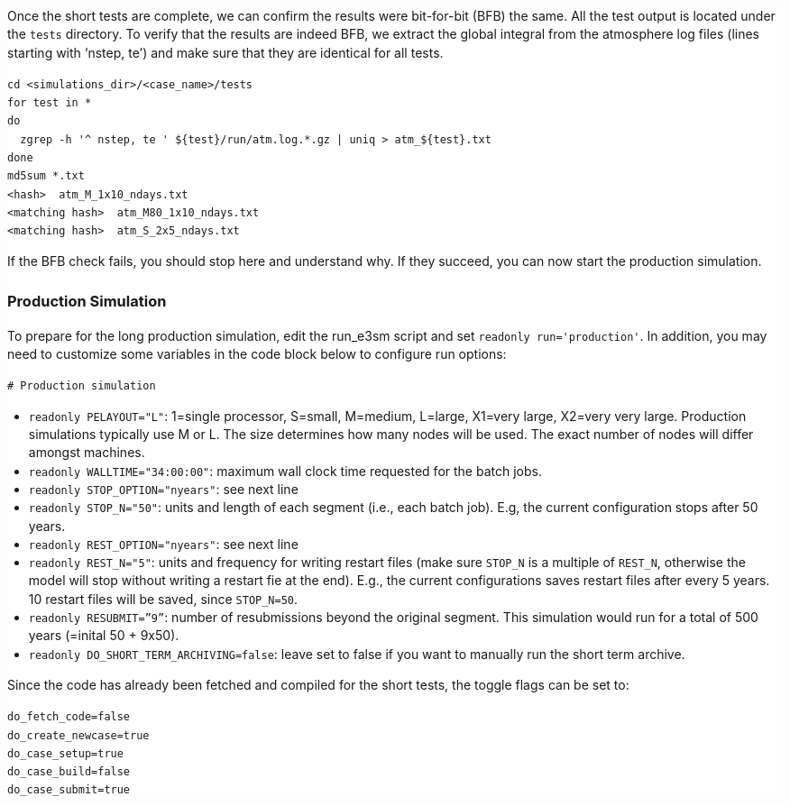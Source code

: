 Once the short tests are complete, we can confirm the results were bit-for-bit (BFB) the same. All the test output is located under the `tests` directory. To verify that the results are indeed BFB, we extract the global integral from the atmosphere log files (lines starting with ‘nstep, te’) and make sure that they are identical for all tests.

```shell
cd <simulations_dir>/<case_name>/tests
for test in *
do
  zgrep -h '^ nstep, te ' ${test}/run/atm.log.*.gz | uniq > atm_${test}.txt
done
md5sum *.txt
<hash>  atm_M_1x10_ndays.txt
<matching hash>  atm_M80_1x10_ndays.txt
<matching hash>  atm_S_2x5_ndays.txt
```

If the BFB check fails, you should stop here and understand why. If they succeed, you can now start the production simulation.

### Production Simulation

To prepare for the long production simulation, edit the run_e3sm script and set `readonly run='production'`. In addition, you may need to customize some variables in the code block below to configure run options:

`# Production simulation`

- `readonly PELAYOUT="L"`: 1=single processor, S=small, M=medium, L=large, X1=very large, X2=very very large. Production simulations typically use M or L. The size determines how many nodes will be used. The exact number of nodes will differ amongst machines.
- `readonly WALLTIME="34:00:00"`: maximum wall clock time requested for the batch jobs.
- `readonly STOP_OPTION="nyears"`: see next line
- `readonly STOP_N="50"`: units and length of each segment (i.e., each batch job). E.g, the current configuration stops after 50 years.
- `readonly REST_OPTION="nyears"`: see next line
- `readonly REST_N="5"`: units and frequency for writing restart files (make sure `STOP_N` is a multiple of `REST_N`, otherwise the model will stop without writing a restart fie at the end). E.g., the current configurations saves restart files after every 5 years. 10 restart files will be saved, since `STOP_N=50`.
- `readonly RESUBMIT=”9”`: number of resubmissions beyond the original segment. This simulation would run for a total of 500 years (=inital 50 + 9x50).
- `readonly DO_SHORT_TERM_ARCHIVING=false`: leave set to false if you want to manually run the short term archive.

Since the code has already been fetched and compiled for the short tests, the toggle flags can be set to:

```shell
do_fetch_code=false
do_create_newcase=true
do_case_setup=true
do_case_build=false
do_case_submit=true
```
